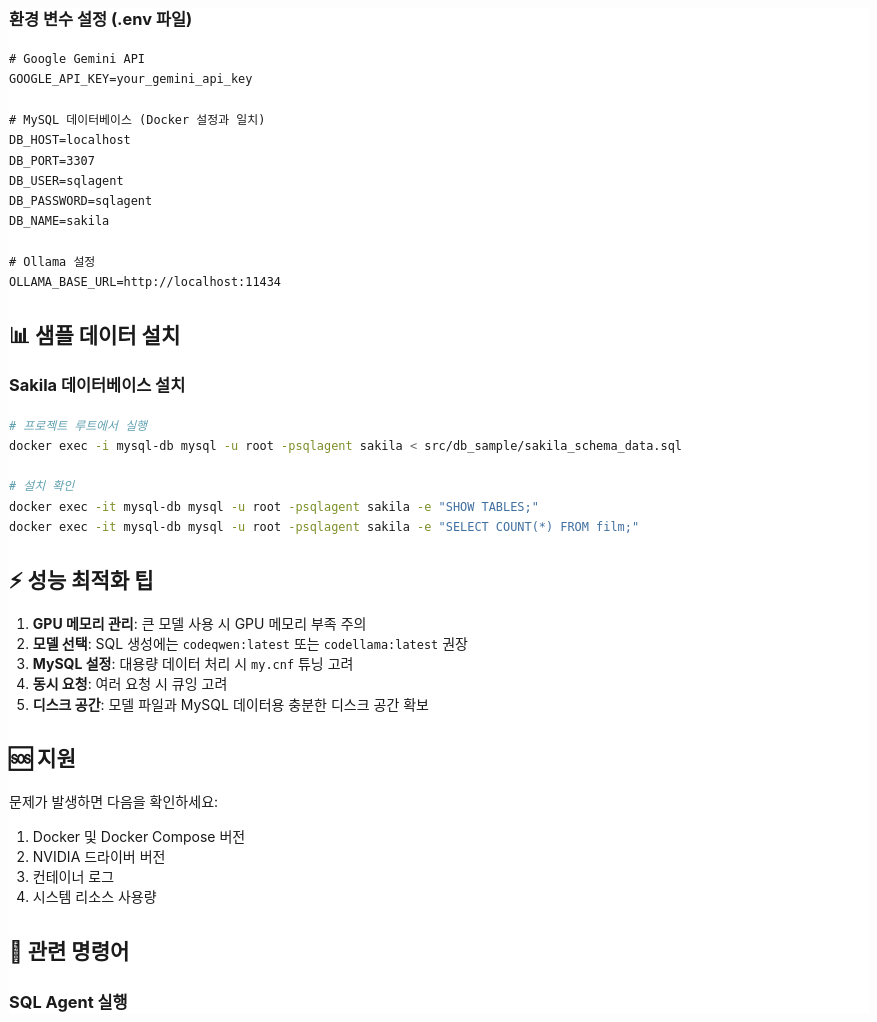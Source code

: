 ### 환경 변수 설정 (.env 파일)

```env
# Google Gemini API
GOOGLE_API_KEY=your_gemini_api_key

# MySQL 데이터베이스 (Docker 설정과 일치)
DB_HOST=localhost
DB_PORT=3307
DB_USER=sqlagent
DB_PASSWORD=sqlagent
DB_NAME=sakila

# Ollama 설정
OLLAMA_BASE_URL=http://localhost:11434
```

## 📊 샘플 데이터 설치

### Sakila 데이터베이스 설치

```bash
# 프로젝트 루트에서 실행
docker exec -i mysql-db mysql -u root -psqlagent sakila < src/db_sample/sakila_schema_data.sql

# 설치 확인
docker exec -it mysql-db mysql -u root -psqlagent sakila -e "SHOW TABLES;"
docker exec -it mysql-db mysql -u root -psqlagent sakila -e "SELECT COUNT(*) FROM film;"
```

## ⚡ 성능 최적화 팁

1. **GPU 메모리 관리**: 큰 모델 사용 시 GPU 메모리 부족 주의
2. **모델 선택**: SQL 생성에는 `codeqwen:latest` 또는 `codellama:latest` 권장
3. **MySQL 설정**: 대용량 데이터 처리 시 `my.cnf` 튜닝 고려
4. **동시 요청**: 여러 요청 시 큐잉 고려
5. **디스크 공간**: 모델 파일과 MySQL 데이터용 충분한 디스크 공간 확보

## 🆘 지원

문제가 발생하면 다음을 확인하세요:

1. Docker 및 Docker Compose 버전
2. NVIDIA 드라이버 버전
3. 컨테이너 로그
4. 시스템 리소스 사용량

## 🔗 관련 명령어

### SQL Agent 실행
